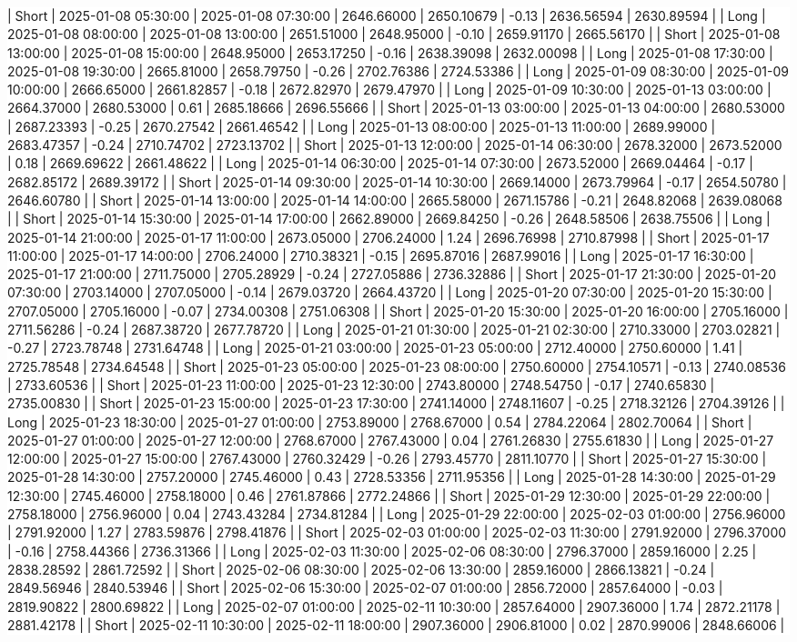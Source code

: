 | Short | 2025-01-08 05:30:00 | 2025-01-08 07:30:00 | 2646.66000 | 2650.10679 | -0.13 | 2636.56594 | 2630.89594 |
| Long | 2025-01-08 08:00:00 | 2025-01-08 13:00:00 | 2651.51000 | 2648.95000 | -0.10 | 2659.91170 | 2665.56170 |
| Short | 2025-01-08 13:00:00 | 2025-01-08 15:00:00 | 2648.95000 | 2653.17250 | -0.16 | 2638.39098 | 2632.00098 |
| Long | 2025-01-08 17:30:00 | 2025-01-08 19:30:00 | 2665.81000 | 2658.79750 | -0.26 | 2702.76386 | 2724.53386 |
| Long | 2025-01-09 08:30:00 | 2025-01-09 10:00:00 | 2666.65000 | 2661.82857 | -0.18 | 2672.82970 | 2679.47970 |
| Long | 2025-01-09 10:30:00 | 2025-01-13 03:00:00 | 2664.37000 | 2680.53000 | 0.61 | 2685.18666 | 2696.55666 |
| Short | 2025-01-13 03:00:00 | 2025-01-13 04:00:00 | 2680.53000 | 2687.23393 | -0.25 | 2670.27542 | 2661.46542 |
| Long | 2025-01-13 08:00:00 | 2025-01-13 11:00:00 | 2689.99000 | 2683.47357 | -0.24 | 2710.74702 | 2723.13702 |
| Short | 2025-01-13 12:00:00 | 2025-01-14 06:30:00 | 2678.32000 | 2673.52000 | 0.18 | 2669.69622 | 2661.48622 |
| Long | 2025-01-14 06:30:00 | 2025-01-14 07:30:00 | 2673.52000 | 2669.04464 | -0.17 | 2682.85172 | 2689.39172 |
| Short | 2025-01-14 09:30:00 | 2025-01-14 10:30:00 | 2669.14000 | 2673.79964 | -0.17 | 2654.50780 | 2646.60780 |
| Short | 2025-01-14 13:00:00 | 2025-01-14 14:00:00 | 2665.58000 | 2671.15786 | -0.21 | 2648.82068 | 2639.08068 |
| Short | 2025-01-14 15:30:00 | 2025-01-14 17:00:00 | 2662.89000 | 2669.84250 | -0.26 | 2648.58506 | 2638.75506 |
| Long | 2025-01-14 21:00:00 | 2025-01-17 11:00:00 | 2673.05000 | 2706.24000 | 1.24 | 2696.76998 | 2710.87998 |
| Short | 2025-01-17 11:00:00 | 2025-01-17 14:00:00 | 2706.24000 | 2710.38321 | -0.15 | 2695.87016 | 2687.99016 |
| Long | 2025-01-17 16:30:00 | 2025-01-17 21:00:00 | 2711.75000 | 2705.28929 | -0.24 | 2727.05886 | 2736.32886 |
| Short | 2025-01-17 21:30:00 | 2025-01-20 07:30:00 | 2703.14000 | 2707.05000 | -0.14 | 2679.03720 | 2664.43720 |
| Long | 2025-01-20 07:30:00 | 2025-01-20 15:30:00 | 2707.05000 | 2705.16000 | -0.07 | 2734.00308 | 2751.06308 |
| Short | 2025-01-20 15:30:00 | 2025-01-20 16:00:00 | 2705.16000 | 2711.56286 | -0.24 | 2687.38720 | 2677.78720 |
| Long | 2025-01-21 01:30:00 | 2025-01-21 02:30:00 | 2710.33000 | 2703.02821 | -0.27 | 2723.78748 | 2731.64748 |
| Long | 2025-01-21 03:00:00 | 2025-01-23 05:00:00 | 2712.40000 | 2750.60000 | 1.41 | 2725.78548 | 2734.64548 |
| Short | 2025-01-23 05:00:00 | 2025-01-23 08:00:00 | 2750.60000 | 2754.10571 | -0.13 | 2740.08536 | 2733.60536 |
| Short | 2025-01-23 11:00:00 | 2025-01-23 12:30:00 | 2743.80000 | 2748.54750 | -0.17 | 2740.65830 | 2735.00830 |
| Short | 2025-01-23 15:00:00 | 2025-01-23 17:30:00 | 2741.14000 | 2748.11607 | -0.25 | 2718.32126 | 2704.39126 |
| Long | 2025-01-23 18:30:00 | 2025-01-27 01:00:00 | 2753.89000 | 2768.67000 | 0.54 | 2784.22064 | 2802.70064 |
| Short | 2025-01-27 01:00:00 | 2025-01-27 12:00:00 | 2768.67000 | 2767.43000 | 0.04 | 2761.26830 | 2755.61830 |
| Long | 2025-01-27 12:00:00 | 2025-01-27 15:00:00 | 2767.43000 | 2760.32429 | -0.26 | 2793.45770 | 2811.10770 |
| Short | 2025-01-27 15:30:00 | 2025-01-28 14:30:00 | 2757.20000 | 2745.46000 | 0.43 | 2728.53356 | 2711.95356 |
| Long | 2025-01-28 14:30:00 | 2025-01-29 12:30:00 | 2745.46000 | 2758.18000 | 0.46 | 2761.87866 | 2772.24866 |
| Short | 2025-01-29 12:30:00 | 2025-01-29 22:00:00 | 2758.18000 | 2756.96000 | 0.04 | 2743.43284 | 2734.81284 |
| Long | 2025-01-29 22:00:00 | 2025-02-03 01:00:00 | 2756.96000 | 2791.92000 | 1.27 | 2783.59876 | 2798.41876 |
| Short | 2025-02-03 01:00:00 | 2025-02-03 11:30:00 | 2791.92000 | 2796.37000 | -0.16 | 2758.44366 | 2736.31366 |
| Long | 2025-02-03 11:30:00 | 2025-02-06 08:30:00 | 2796.37000 | 2859.16000 | 2.25 | 2838.28592 | 2861.72592 |
| Short | 2025-02-06 08:30:00 | 2025-02-06 13:30:00 | 2859.16000 | 2866.13821 | -0.24 | 2849.56946 | 2840.53946 |
| Short | 2025-02-06 15:30:00 | 2025-02-07 01:00:00 | 2856.72000 | 2857.64000 | -0.03 | 2819.90822 | 2800.69822 |
| Long | 2025-02-07 01:00:00 | 2025-02-11 10:30:00 | 2857.64000 | 2907.36000 | 1.74 | 2872.21178 | 2881.42178 |
| Short | 2025-02-11 10:30:00 | 2025-02-11 18:00:00 | 2907.36000 | 2906.81000 | 0.02 | 2870.99006 | 2848.66006 |